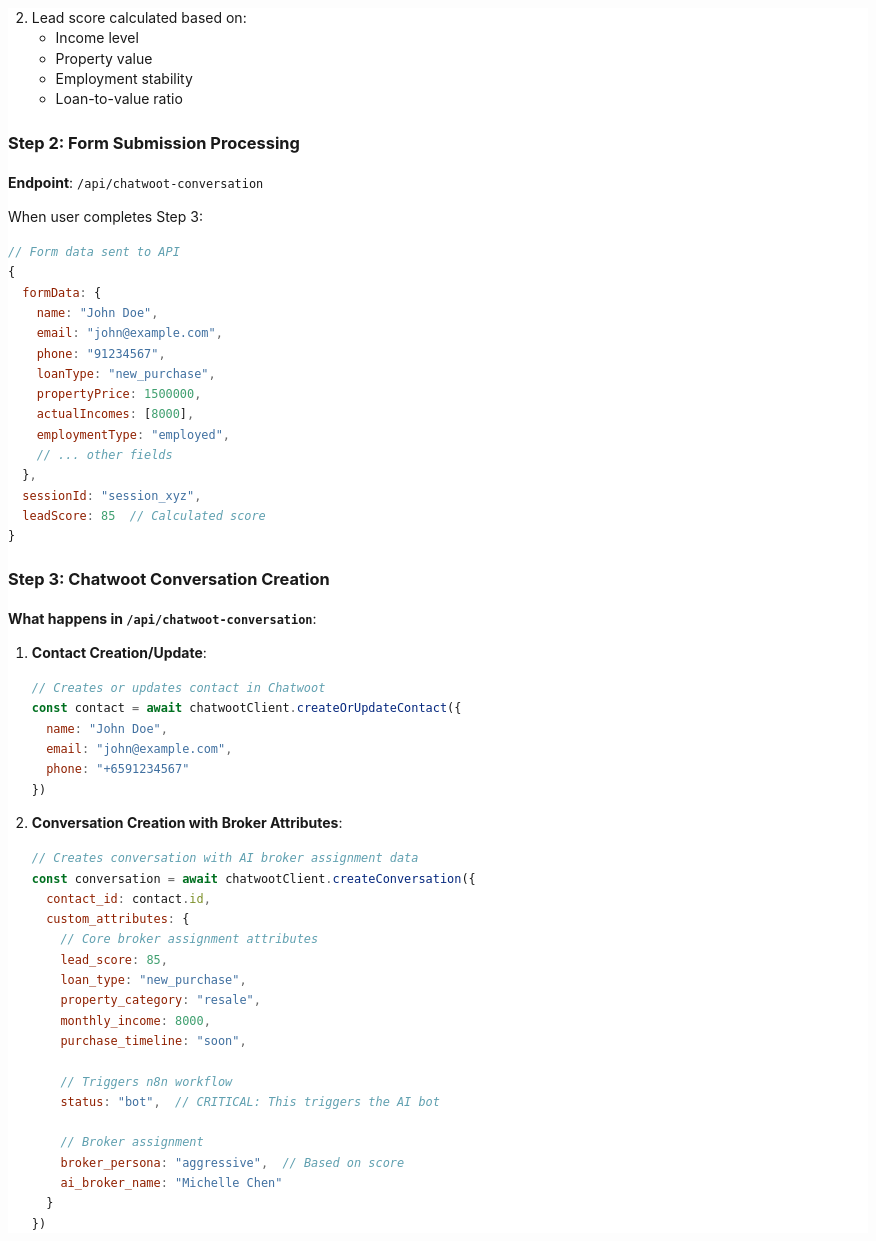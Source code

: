 2. Lead score calculated based on:
   - Income level
   - Property value
   - Employment stability
   - Loan-to-value ratio

### Step 2: Form Submission Processing
**Endpoint**: `/api/chatwoot-conversation`

When user completes Step 3:

```javascript
// Form data sent to API
{
  formData: {
    name: "John Doe",
    email: "john@example.com",
    phone: "91234567",
    loanType: "new_purchase",
    propertyPrice: 1500000,
    actualIncomes: [8000],
    employmentType: "employed",
    // ... other fields
  },
  sessionId: "session_xyz",
  leadScore: 85  // Calculated score
}
```

### Step 3: Chatwoot Conversation Creation
**What happens in `/api/chatwoot-conversation`**:

1. **Contact Creation/Update**:
   ```javascript
   // Creates or updates contact in Chatwoot
   const contact = await chatwootClient.createOrUpdateContact({
     name: "John Doe",
     email: "john@example.com",
     phone: "+6591234567"
   })
   ```

2. **Conversation Creation with Broker Attributes**:
   ```javascript
   // Creates conversation with AI broker assignment data
   const conversation = await chatwootClient.createConversation({
     contact_id: contact.id,
     custom_attributes: {
       // Core broker assignment attributes
       lead_score: 85,
       loan_type: "new_purchase",
       property_category: "resale",
       monthly_income: 8000,
       purchase_timeline: "soon",
       
       // Triggers n8n workflow
       status: "bot",  // CRITICAL: This triggers the AI bot
       
       // Broker assignment
       broker_persona: "aggressive",  // Based on score
       ai_broker_name: "Michelle Chen"
     }
   })
   ```
